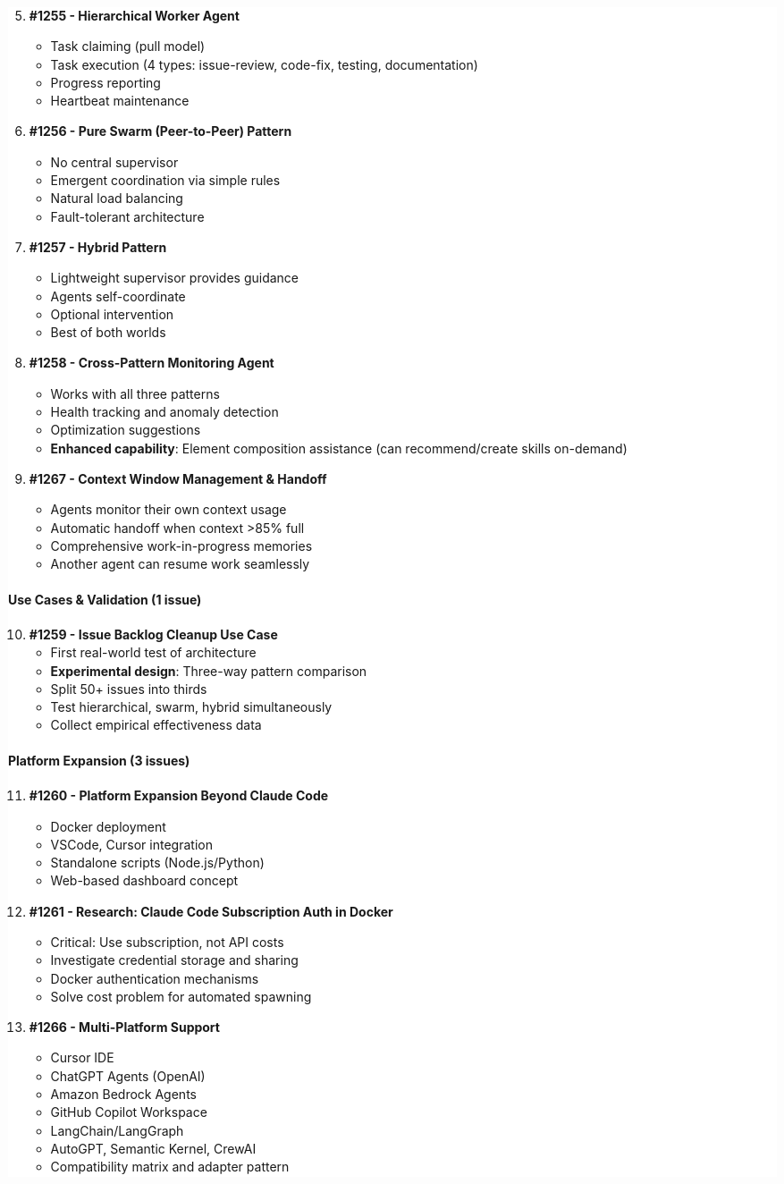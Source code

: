 5. **#1255 - Hierarchical Worker Agent**
   - Task claiming (pull model)
   - Task execution (4 types: issue-review, code-fix, testing, documentation)
   - Progress reporting
   - Heartbeat maintenance

6. **#1256 - Pure Swarm (Peer-to-Peer) Pattern**
   - No central supervisor
   - Emergent coordination via simple rules
   - Natural load balancing
   - Fault-tolerant architecture

7. **#1257 - Hybrid Pattern**
   - Lightweight supervisor provides guidance
   - Agents self-coordinate
   - Optional intervention
   - Best of both worlds

8. **#1258 - Cross-Pattern Monitoring Agent**
   - Works with all three patterns
   - Health tracking and anomaly detection
   - Optimization suggestions
   - **Enhanced capability**: Element composition assistance (can recommend/create skills on-demand)

9. **#1267 - Context Window Management & Handoff**
   - Agents monitor their own context usage
   - Automatic handoff when context >85% full
   - Comprehensive work-in-progress memories
   - Another agent can resume work seamlessly

#### Use Cases & Validation (1 issue)
10. **#1259 - Issue Backlog Cleanup Use Case**
    - First real-world test of architecture
    - **Experimental design**: Three-way pattern comparison
    - Split 50+ issues into thirds
    - Test hierarchical, swarm, hybrid simultaneously
    - Collect empirical effectiveness data

#### Platform Expansion (3 issues)
11. **#1260 - Platform Expansion Beyond Claude Code**
    - Docker deployment
    - VSCode, Cursor integration
    - Standalone scripts (Node.js/Python)
    - Web-based dashboard concept

12. **#1261 - Research: Claude Code Subscription Auth in Docker**
    - Critical: Use subscription, not API costs
    - Investigate credential storage and sharing
    - Docker authentication mechanisms
    - Solve cost problem for automated spawning

13. **#1266 - Multi-Platform Support**
    - Cursor IDE
    - ChatGPT Agents (OpenAI)
    - Amazon Bedrock Agents
    - GitHub Copilot Workspace
    - LangChain/LangGraph
    - AutoGPT, Semantic Kernel, CrewAI
    - Compatibility matrix and adapter pattern

